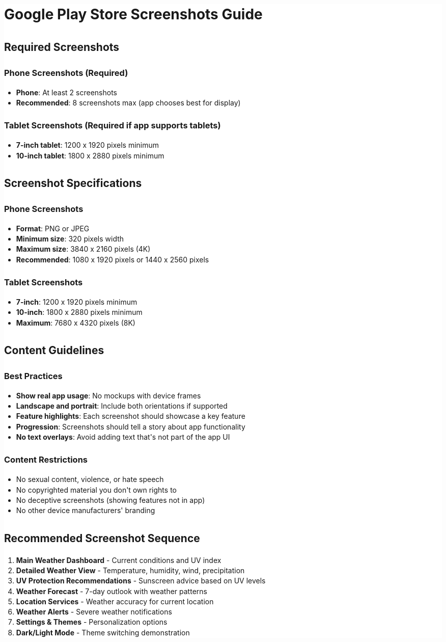 # Google Play Store Screenshots Guide

## Required Screenshots

### Phone Screenshots (Required)
- **Phone**: At least 2 screenshots
- **Recommended**: 8 screenshots max (app chooses best for display)

### Tablet Screenshots (Required if app supports tablets)
- **7-inch tablet**: 1200 x 1920 pixels minimum
- **10-inch tablet**: 1800 x 2880 pixels minimum

## Screenshot Specifications

### Phone Screenshots
- **Format**: PNG or JPEG
- **Minimum size**: 320 pixels width
- **Maximum size**: 3840 x 2160 pixels (4K)
- **Recommended**: 1080 x 1920 pixels or 1440 x 2560 pixels

### Tablet Screenshots
- **7-inch**: 1200 x 1920 pixels minimum
- **10-inch**: 1800 x 2880 pixels minimum
- **Maximum**: 7680 x 4320 pixels (8K)

## Content Guidelines

### Best Practices
- **Show real app usage**: No mockups with device frames
- **Landscape and portrait**: Include both orientations if supported
- **Feature highlights**: Each screenshot should showcase a key feature
- **Progression**: Screenshots should tell a story about app functionality
- **No text overlays**: Avoid adding text that's not part of the app UI

### Content Restrictions
- No sexual content, violence, or hate speech
- No copyrighted material you don't own rights to
- No deceptive screenshots (showing features not in app)
- No other device manufacturers' branding

## Recommended Screenshot Sequence

1. **Main Weather Dashboard** - Current conditions and UV index
2. **Detailed Weather View** - Temperature, humidity, wind, precipitation
3. **UV Protection Recommendations** - Sunscreen advice based on UV levels
4. **Weather Forecast** - 7-day outlook with weather patterns
5. **Location Services** - Weather accuracy for current location
6. **Weather Alerts** - Severe weather notifications
7. **Settings & Themes** - Personalization options
8. **Dark/Light Mode** - Theme switching demonstration
